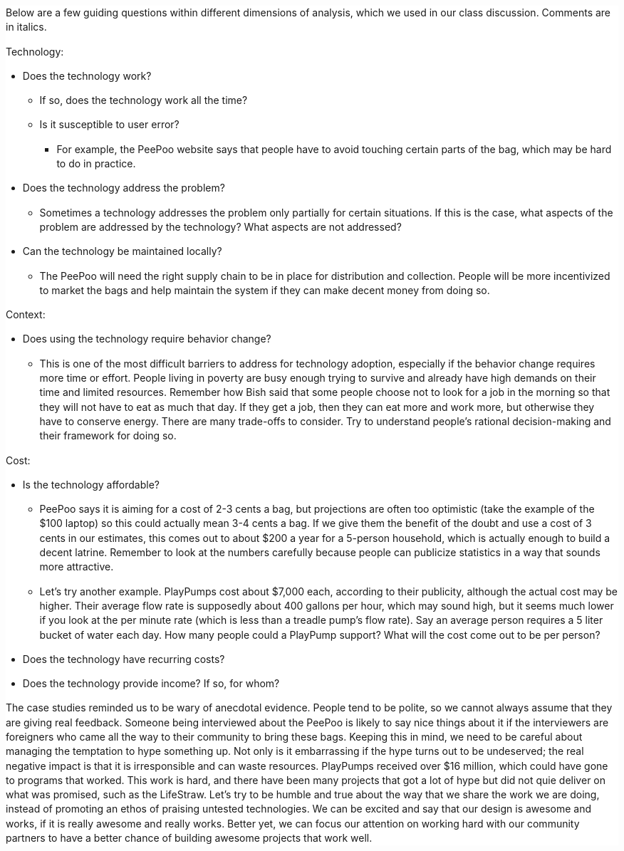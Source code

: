 Below are a few guiding questions within different dimensions of analysis, which we used in our class discussion. Comments are in italics. 

Technology: 

- Does the technology work? 

    - If so, does the technology work all the time? 

    - Is it susceptible to user error? 

        - For example, the PeePoo website says that people have to avoid touching certain parts of the bag, which may be hard to do in practice. 

- Does the technology address the problem? 

    - Sometimes a technology addresses the problem only partially for certain situations. If this is the case, what aspects of the problem are addressed by the technology? What aspects are not addressed? 

- Can the technology be maintained locally? 

    - The PeePoo will need the right supply chain to be in place for distribution and collection. People will be more incentivized to market the bags and help maintain the system if they can make decent money from doing so. 

Context: 

- Does using the technology require behavior change? 

    - This is one of the most difficult barriers to address for technology adoption, especially if the behavior change requires more time or effort. People living in poverty are busy enough trying to survive and already have high demands on their time and limited resources. Remember how Bish said that some people choose not to look for a job in the morning so that they will not have to eat as much that day. If they get a job, then they can eat more and work more, but otherwise they have to conserve energy. There are many trade-offs to consider. Try to understand people’s rational decision-making and their framework for doing so. 

Cost: 

- Is the technology affordable? 

    - PeePoo says it is aiming for a cost of 2-3 cents a bag, but projections are often too optimistic (take the example of the $100 laptop) so this could actually mean 3-4 cents a bag. If we give them the benefit of the doubt and use a cost of 3 cents in our estimates, this comes out to about $200 a year for a 5-person household, which is actually enough to build a decent latrine. Remember to look at the numbers carefully because people can publicize statistics in a way that sounds more attractive. 

    - Let’s try another example. PlayPumps cost about $7,000 each, according to their publicity, although the actual cost may be higher. Their average flow rate is supposedly about 400 gallons per hour, which may sound high, but it seems much lower if you look at the per minute rate (which is less than a treadle pump’s flow rate). Say an average person requires a 5 liter bucket of water each day. How many people could a PlayPump support? What will the cost come out to be per person? 

- Does the technology have recurring costs? 

- Does the technology provide income? If so, for whom? 

The case studies reminded us to be wary of anecdotal evidence. People tend to be polite, so we cannot always assume that they are giving real feedback. Someone being interviewed about the PeePoo is likely to say nice things about it if the interviewers are foreigners who came all the way to their community to bring these bags. Keeping this in mind, we need to be careful about managing the temptation to hype something up. Not only is it embarrassing if the hype turns out to be undeserved; the real negative impact is that it is irresponsible and can waste resources. PlayPumps received over $16 million, which could have gone to programs that worked. This work is hard, and there have been many projects that got a lot of hype but did not quie deliver on what was promised, such as the LifeStraw. Let’s try to be humble and true about the way that we share the work we are doing, instead of promoting an ethos of praising untested technologies. We can be excited and say that our design is awesome and works, if it is really awesome and really works. Better yet, we can focus our attention on working hard with our community partners to have a better chance of building awesome projects that work well. 
